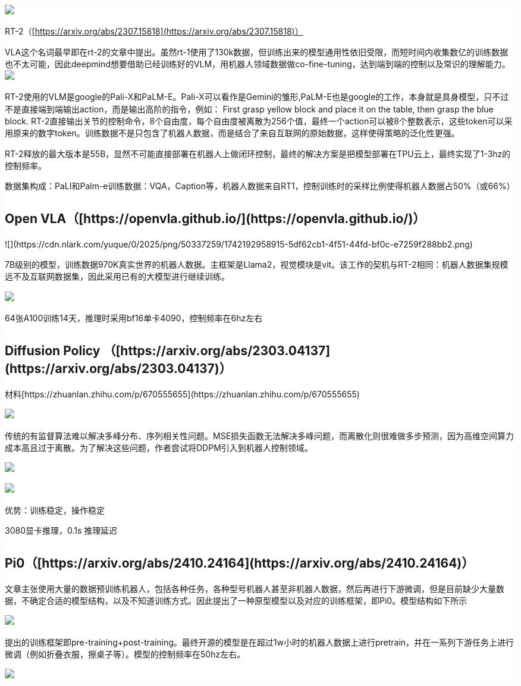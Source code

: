 ![](https://cdn.nlark.com/yuque/0/2025/png/50337259/1742196446806-7bf3767d-c435-42ba-9591-b637946711b9.png)

RT-2（[https://arxiv.org/abs/2307.15818](https://arxiv.org/abs/2307.15818)）

VLA这个名词最早即在rt-2的文章中提出。虽然rt-1使用了130k数据，但训练出来的模型通用性依旧受限，而短时间内收集数亿的训练数据也不太可能，因此deepmind想要借助已经训练好的VLM，用机器人领域数据做co-fine-tuning，达到端到端的控制以及常识的理解能力。![](https://cdn.nlark.com/yuque/0/2025/png/50337259/1742197923338-9c3fca49-bff0-4435-9511-ead593f12dff.png)

RT-2使用的VLM是google的Pali-X和PaLM-E。Pali-X可以看作是Gemini的雏形,PaLM-E也是google的工作，本身就是具身模型，只不过不是直接端到端输出action，而是输出高阶的指令，例如： First grasp yellow block and place it on the table, then grasp the blue block. RT-2直接输出关节的控制命令，8个自由度，每个自由度被离散为256个值，最终一个action可以被8个整数表示，这些token可以采用原来的数字token。训练数据不是只包含了机器人数据，而是结合了来自互联网的原始数据，这样使得策略的泛化性更强。

RT-2释放的最大版本是55B，显然不可能直接部署在机器人上做闭环控制，最终的解决方案是把模型部署在TPU云上，最终实现了1-3hz的控制频率。

数据集构成：<font style="color:rgb(25, 27, 31);">PaLI和Palm-e训练数据：VQA，Caption等，机器人数据来自RT1，控制训练时的采样比例使得机器人数据占50%（或66%）</font>

<h2 id="a7hV6">Open VLA（[https://openvla.github.io/](https://openvla.github.io/)）</h2>
![](https://cdn.nlark.com/yuque/0/2025/png/50337259/1742192958915-5df62cb1-4f51-44fd-bf0c-e7259f288bb2.png)

7B级别的模型，训练数据970K真实世界的机器人数据。主框架是Llama2，视觉模块是vit。该工作的契机与RT-2相同：<font style="color:rgb(25, 27, 31);">机器人数据集规模远不及互联网数据集，因此采用已有的大模型进行继续训练。</font>

![](https://cdn.nlark.com/yuque/0/2025/png/50337259/1742193341031-da8d5a63-519b-4f24-86e1-59e985210a33.png)

64张A100训练14天，推理时采用bf16单卡4090，控制频率在6hz左右

<h2 id="DkPqc">Diffusion Policy （[https://arxiv.org/abs/2303.04137](https://arxiv.org/abs/2303.04137)）</h2>
材料[https://zhuanlan.zhihu.com/p/670555655](https://zhuanlan.zhihu.com/p/670555655)

![](https://cdn.nlark.com/yuque/0/2025/png/50337259/1742201607541-3c496cc8-b01d-4f18-846e-4222c3731bdd.png)

传统的有监督算法难以解决多峰分布、序列相关性问题。MSE损失函数无法解决多峰问题，而离散化则很难做多步预测，因为高维空间算力成本高且过于离散。为了解决这些问题，作者尝试将DDPM引入到机器人控制领域。

![](https://cdn.nlark.com/yuque/0/2025/png/50337259/1742204117557-1b079283-0f58-4235-8047-ce80cca57a13.png)

![](https://cdn.nlark.com/yuque/0/2025/png/50337259/1742203936144-a4db84fe-840e-4939-87ca-2da2e5532f29.png)

优势：训练稳定，操作稳定

3080显卡推理，0.1s 推理延迟

<h2 id="RMqzr">Pi0（[https://arxiv.org/abs/2410.24164](https://arxiv.org/abs/2410.24164)）</h2>
文章主张使用大量的数据预训练机器人，包括各种任务，各种型号机器人甚至非机器人数据，然后再进行下游微调，但是目前缺少大量数据，不确定合适的模型结构，以及不知道训练方式。因此提出了一种原型模型以及对应的训练框架，即Pi0。模型结构如下所示

![](https://cdn.nlark.com/yuque/0/2025/png/50337259/1742281734602-cc8c6e4c-ba1b-4030-ba4b-79f2dde786dc.png)

提出的训练框架即pre-training+post-training。最终开源的模型是在超过1w小时的机器人数据上进行pretrain，并在一系列下游任务上进行微调（例如折叠衣服，擦桌子等）。模型的控制频率在50hz左右。

![](https://cdn.nlark.com/yuque/0/2025/png/50337259/1742282629901-035a1bc6-a93a-403a-b68a-3ee397394700.png)
